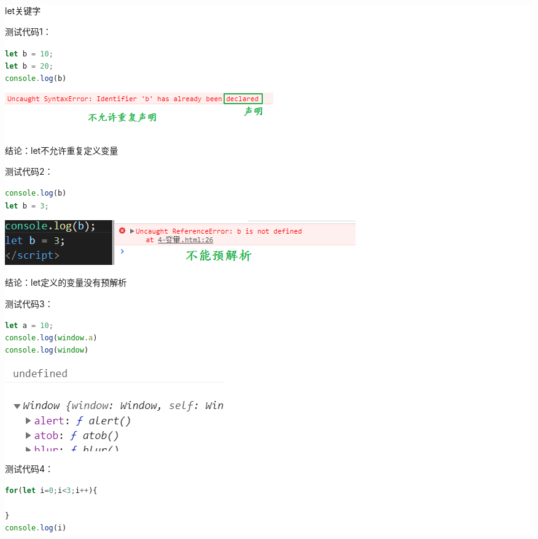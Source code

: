 let关键字

测试代码1：

```js
let b = 10;
let b = 20;
console.log(b)
```

![1566549154067](media/1566549154067.png) 

结论：let不允许重复定义变量

测试代码2：

```js
console.log(b)
let b = 3;
```

![1566549254628](media/1566549254628.png) 

结论：let定义的变量没有预解析

测试代码3：

```js
let a = 10;
console.log(window.a)
console.log(window)
```

![1627019604927](media/1627019604927.png) 

测试代码4：

```js
for(let i=0;i<3;i++){
    
}
console.log(i)
```
